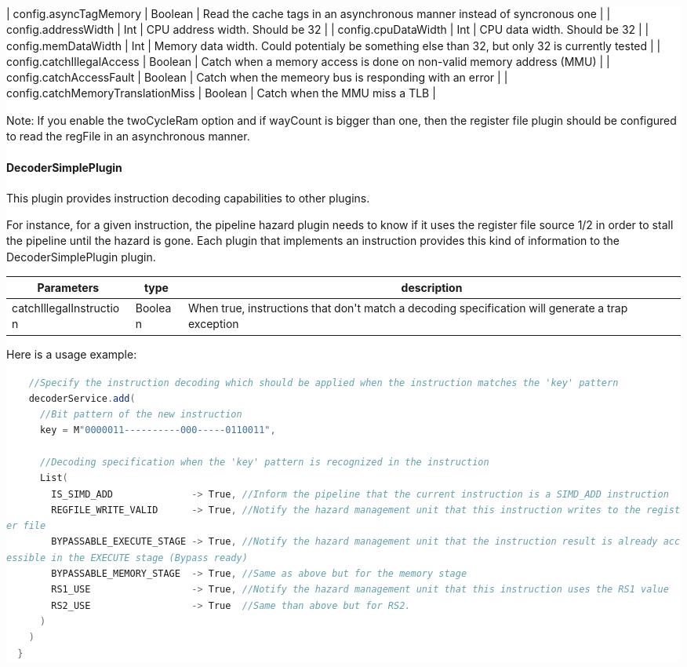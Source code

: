 | config.asyncTagMemory  | Boolean | Read the cache tags in an asynchronous manner instead of syncronous one |
| config.addressWidth  | Int | CPU address width. Should be 32 |
| config.cpuDataWidth  | Int | CPU data width. Should be 32 |
| config.memDataWidth  | Int | Memory data width. Could potentialy be something else than 32, but only 32 is currently tested |
| config.catchIllegalAccess  | Boolean  | Catch when a memory access is done on non-valid memory address (MMU) |
| config.catchAccessFault  | Boolean | Catch when the memeory bus is responding with an error  |
| config.catchMemoryTranslationMiss  | Boolean  |  Catch when the MMU miss a TLB |

Note: If you enable the twoCycleRam option and if wayCount is bigger than one, then the register file plugin should be configured to read the regFile in an asynchronous manner.

#### DecoderSimplePlugin

This plugin provides instruction decoding capabilities to other plugins.

For instance, for a given instruction, the pipeline hazard plugin needs to know if it uses the register file source 1/2 in order to stall the pipeline until the hazard is gone.
Each plugin that implements an instruction provides this kind of information to the DecoderSimplePlugin plugin.

| Parameters | type | description |
| ------ | ----------- | ------ |
| catchIllegalInstruction | Boolean | When true, instructions that don't match a decoding specification will generate a trap exception  |

Here is a usage example:

```scala
    //Specify the instruction decoding which should be applied when the instruction matches the 'key' pattern
    decoderService.add(
      //Bit pattern of the new instruction
      key = M"0000011----------000-----0110011",

      //Decoding specification when the 'key' pattern is recognized in the instruction
      List(
        IS_SIMD_ADD              -> True, //Inform the pipeline that the current instruction is a SIMD_ADD instruction
        REGFILE_WRITE_VALID      -> True, //Notify the hazard management unit that this instruction writes to the register file
        BYPASSABLE_EXECUTE_STAGE -> True, //Notify the hazard management unit that the instruction result is already accessible in the EXECUTE stage (Bypass ready)
        BYPASSABLE_MEMORY_STAGE  -> True, //Same as above but for the memory stage
        RS1_USE                  -> True, //Notify the hazard management unit that this instruction uses the RS1 value
        RS2_USE                  -> True  //Same than above but for RS2.
      )
    )
  }
```
